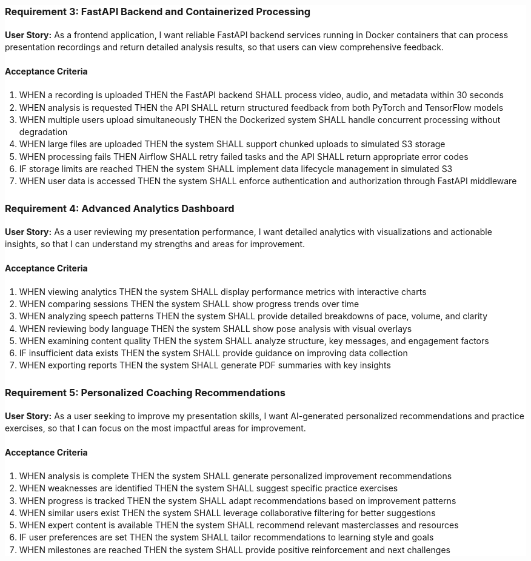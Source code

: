 ### Requirement 3: FastAPI Backend and Containerized Processing

**User Story:** As a frontend application, I want reliable FastAPI backend services running in Docker containers that can process presentation recordings and return detailed analysis results, so that users can view comprehensive feedback.

#### Acceptance Criteria

1. WHEN a recording is uploaded THEN the FastAPI backend SHALL process video, audio, and metadata within 30 seconds
2. WHEN analysis is requested THEN the API SHALL return structured feedback from both PyTorch and TensorFlow models
3. WHEN multiple users upload simultaneously THEN the Dockerized system SHALL handle concurrent processing without degradation
4. WHEN large files are uploaded THEN the system SHALL support chunked uploads to simulated S3 storage
5. WHEN processing fails THEN Airflow SHALL retry failed tasks and the API SHALL return appropriate error codes
6. IF storage limits are reached THEN the system SHALL implement data lifecycle management in simulated S3
7. WHEN user data is accessed THEN the system SHALL enforce authentication and authorization through FastAPI middleware

### Requirement 4: Advanced Analytics Dashboard

**User Story:** As a user reviewing my presentation performance, I want detailed analytics with visualizations and actionable insights, so that I can understand my strengths and areas for improvement.

#### Acceptance Criteria

1. WHEN viewing analytics THEN the system SHALL display performance metrics with interactive charts
2. WHEN comparing sessions THEN the system SHALL show progress trends over time
3. WHEN analyzing speech patterns THEN the system SHALL provide detailed breakdowns of pace, volume, and clarity
4. WHEN reviewing body language THEN the system SHALL show pose analysis with visual overlays
5. WHEN examining content quality THEN the system SHALL analyze structure, key messages, and engagement factors
6. IF insufficient data exists THEN the system SHALL provide guidance on improving data collection
7. WHEN exporting reports THEN the system SHALL generate PDF summaries with key insights

### Requirement 5: Personalized Coaching Recommendations

**User Story:** As a user seeking to improve my presentation skills, I want AI-generated personalized recommendations and practice exercises, so that I can focus on the most impactful areas for improvement.

#### Acceptance Criteria

1. WHEN analysis is complete THEN the system SHALL generate personalized improvement recommendations
2. WHEN weaknesses are identified THEN the system SHALL suggest specific practice exercises
3. WHEN progress is tracked THEN the system SHALL adapt recommendations based on improvement patterns
4. WHEN similar users exist THEN the system SHALL leverage collaborative filtering for better suggestions
5. WHEN expert content is available THEN the system SHALL recommend relevant masterclasses and resources
6. IF user preferences are set THEN the system SHALL tailor recommendations to learning style and goals
7. WHEN milestones are reached THEN the system SHALL provide positive reinforcement and next challenges
